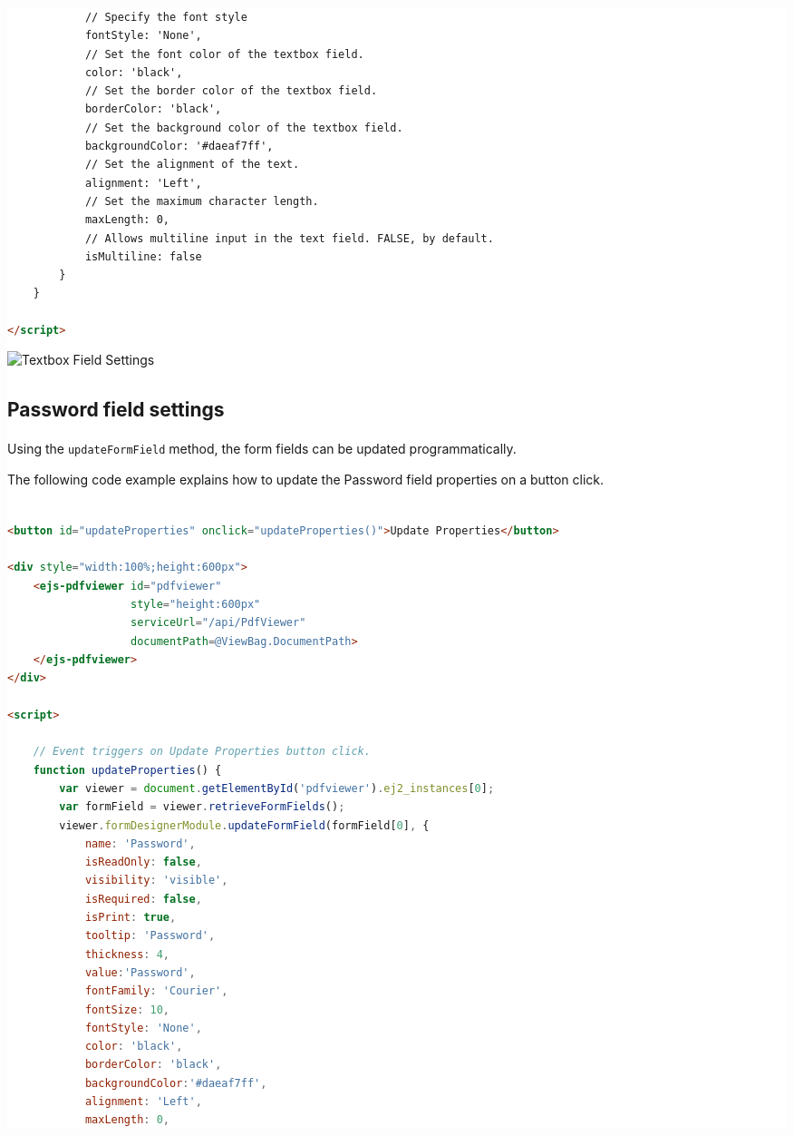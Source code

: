 ```html
            // Specify the font style
            fontStyle: 'None',
            // Set the font color of the textbox field.
            color: 'black',
            // Set the border color of the textbox field.
            borderColor: 'black',
            // Set the background color of the textbox field.
            backgroundColor: '#daeaf7ff',
            // Set the alignment of the text.
            alignment: 'Left',
            // Set the maximum character length.
            maxLength: 0,
            // Allows multiline input in the text field. FALSE, by default.
            isMultiline: false
        }
    }

</script>

```

![Textbox Field Settings](../../../pdfviewer/images/textbox.png)

## Password field settings

Using the `updateFormField` method, the form fields can be updated programmatically.

The following code example explains how to update the Password field properties on a button click.

```html

<button id="updateProperties" onclick="updateProperties()">Update Properties</button>

<div style="width:100%;height:600px">
    <ejs-pdfviewer id="pdfviewer"
                   style="height:600px"
                   serviceUrl="/api/PdfViewer"
                   documentPath=@ViewBag.DocumentPath>
    </ejs-pdfviewer>
</div>

<script>

    // Event triggers on Update Properties button click.
    function updateProperties() {
        var viewer = document.getElementById('pdfviewer').ej2_instances[0];
        var formField = viewer.retrieveFormFields();
        viewer.formDesignerModule.updateFormField(formField[0], {
            name: 'Password',
            isReadOnly: false,
            visibility: 'visible',
            isRequired: false,
            isPrint: true,
            tooltip: 'Password',
            thickness: 4,
            value:'Password',
            fontFamily: 'Courier',
            fontSize: 10,
            fontStyle: 'None',
            color: 'black',
            borderColor: 'black',
            backgroundColor:'#daeaf7ff',
            alignment: 'Left',
            maxLength: 0,
```
